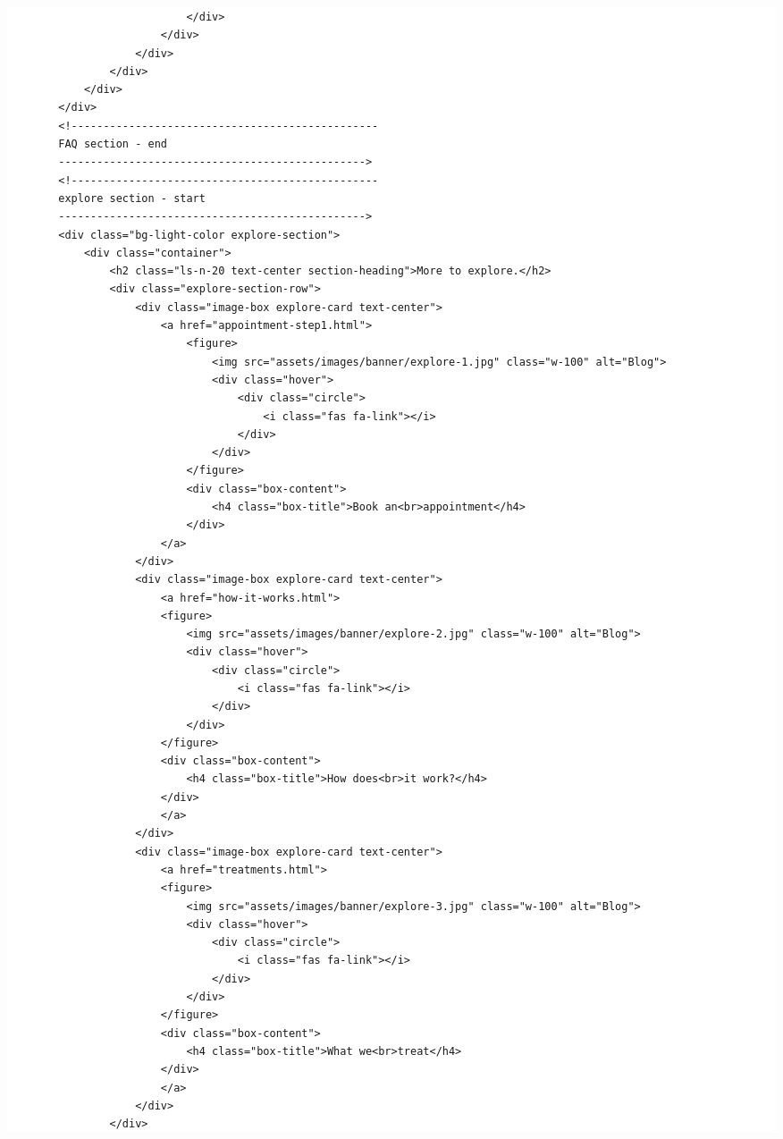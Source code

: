                                 </div>
                            </div>
                        </div>
                    </div>
                </div>
            </div>
            <!------------------------------------------------
		    FAQ section - end
		    ------------------------------------------------>
            <!------------------------------------------------
            explore section - start
			------------------------------------------------>
			<div class="bg-light-color explore-section">
				<div class="container">
					<h2 class="ls-n-20 text-center section-heading">More to explore.</h2>
                    <div class="explore-section-row">
                        <div class="image-box explore-card text-center">
                            <a href="appointment-step1.html">
                                <figure>
                                    <img src="assets/images/banner/explore-1.jpg" class="w-100" alt="Blog">
                                    <div class="hover">
                                        <div class="circle">
                                            <i class="fas fa-link"></i>
                                        </div>
                                    </div>
                                </figure>
                                <div class="box-content">
                                    <h4 class="box-title">Book an<br>appointment</h4>
                                </div>
                            </a>
                        </div>
                        <div class="image-box explore-card text-center">
                            <a href="how-it-works.html">
                            <figure>
                                <img src="assets/images/banner/explore-2.jpg" class="w-100" alt="Blog">
                                <div class="hover">
                                    <div class="circle">
                                        <i class="fas fa-link"></i>
                                    </div>
                                </div>
                            </figure>
                            <div class="box-content">
                                <h4 class="box-title">How does<br>it work?</h4>
                            </div>
                            </a>
                        </div>
                        <div class="image-box explore-card text-center">
                            <a href="treatments.html">
                            <figure>
                                <img src="assets/images/banner/explore-3.jpg" class="w-100" alt="Blog">
                                <div class="hover">
                                    <div class="circle">
                                        <i class="fas fa-link"></i>
                                    </div>
                                </div>
                            </figure>
                            <div class="box-content">
                                <h4 class="box-title">What we<br>treat</h4>
                            </div>
                            </a>
                        </div>
                    </div>